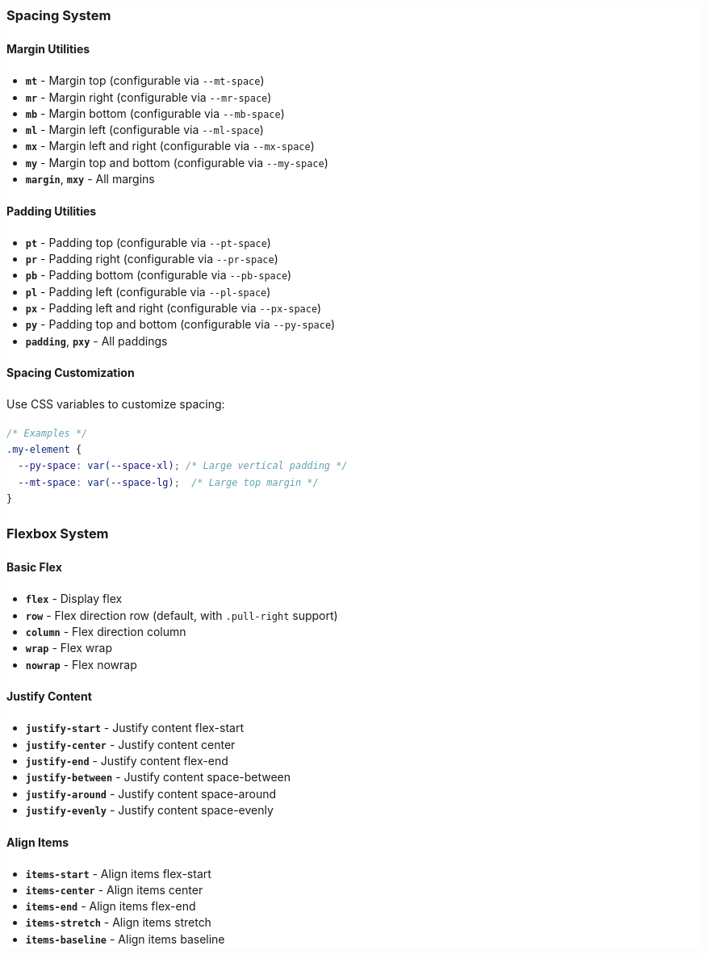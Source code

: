 ### Spacing System

#### Margin Utilities
- **`mt`** - Margin top (configurable via `--mt-space`)
- **`mr`** - Margin right (configurable via `--mr-space`)
- **`mb`** - Margin bottom (configurable via `--mb-space`)
- **`ml`** - Margin left (configurable via `--ml-space`)
- **`mx`** - Margin left and right (configurable via `--mx-space`)
- **`my`** - Margin top and bottom (configurable via `--my-space`)
- **`margin`**, **`mxy`** - All margins

#### Padding Utilities
- **`pt`** - Padding top (configurable via `--pt-space`)
- **`pr`** - Padding right (configurable via `--pr-space`)
- **`pb`** - Padding bottom (configurable via `--pb-space`)
- **`pl`** - Padding left (configurable via `--pl-space`)
- **`px`** - Padding left and right (configurable via `--px-space`)
- **`py`** - Padding top and bottom (configurable via `--py-space`)
- **`padding`**, **`pxy`** - All paddings

#### Spacing Customization
Use CSS variables to customize spacing:
```css
/* Examples */
.my-element {
  --py-space: var(--space-xl); /* Large vertical padding */
  --mt-space: var(--space-lg);  /* Large top margin */
}
```

### Flexbox System

#### Basic Flex
- **`flex`** - Display flex
- **`row`** - Flex direction row (default, with `.pull-right` support)
- **`column`** - Flex direction column
- **`wrap`** - Flex wrap
- **`nowrap`** - Flex nowrap

#### Justify Content
- **`justify-start`** - Justify content flex-start
- **`justify-center`** - Justify content center
- **`justify-end`** - Justify content flex-end
- **`justify-between`** - Justify content space-between
- **`justify-around`** - Justify content space-around
- **`justify-evenly`** - Justify content space-evenly

#### Align Items
- **`items-start`** - Align items flex-start
- **`items-center`** - Align items center
- **`items-end`** - Align items flex-end
- **`items-stretch`** - Align items stretch
- **`items-baseline`** - Align items baseline
